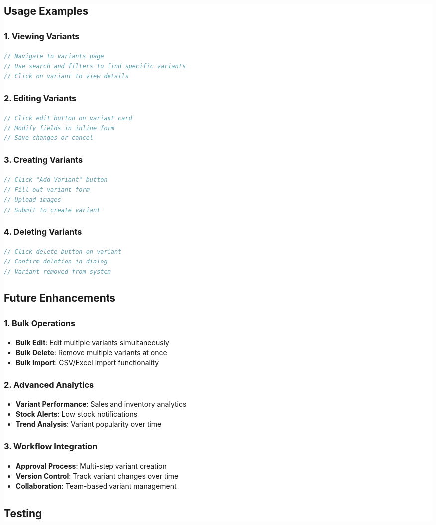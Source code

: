 ## Usage Examples

### 1. Viewing Variants
```typescript
// Navigate to variants page
// Use search and filters to find specific variants
// Click on variant to view details
```

### 2. Editing Variants
```typescript
// Click edit button on variant card
// Modify fields in inline form
// Save changes or cancel
```

### 3. Creating Variants
```typescript
// Click "Add Variant" button
// Fill out variant form
// Upload images
// Submit to create variant
```

### 4. Deleting Variants
```typescript
// Click delete button on variant
// Confirm deletion in dialog
// Variant removed from system
```

## Future Enhancements

### 1. Bulk Operations
- **Bulk Edit**: Edit multiple variants simultaneously
- **Bulk Delete**: Remove multiple variants at once
- **Bulk Import**: CSV/Excel import functionality

### 2. Advanced Analytics
- **Variant Performance**: Sales and inventory analytics
- **Stock Alerts**: Low stock notifications
- **Trend Analysis**: Variant popularity over time

### 3. Workflow Integration
- **Approval Process**: Multi-step variant creation
- **Version Control**: Track variant changes over time
- **Collaboration**: Team-based variant management

## Testing
